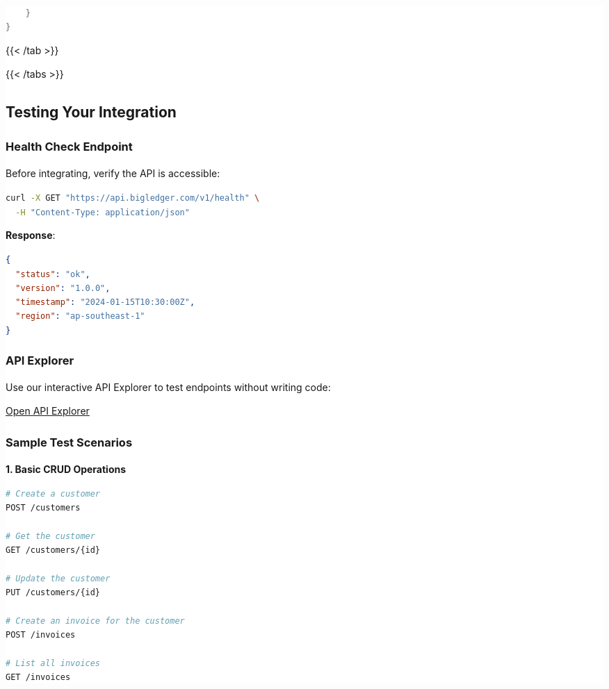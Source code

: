 ```java
    }
}
```
{{< /tab >}}

{{< /tabs >}}

## Testing Your Integration

### Health Check Endpoint

Before integrating, verify the API is accessible:

```bash
curl -X GET "https://api.bigledger.com/v1/health" \
  -H "Content-Type: application/json"
```

**Response**:
```json
{
  "status": "ok",
  "version": "1.0.0",
  "timestamp": "2024-01-15T10:30:00Z",
  "region": "ap-southeast-1"
}
```

### API Explorer

Use our interactive API Explorer to test endpoints without writing code:

[Open API Explorer](https://developers.bigledger.com/explorer)

### Sample Test Scenarios

**1. Basic CRUD Operations**
```bash
# Create a customer
POST /customers

# Get the customer
GET /customers/{id}

# Update the customer
PUT /customers/{id}

# Create an invoice for the customer
POST /invoices

# List all invoices
GET /invoices
```
